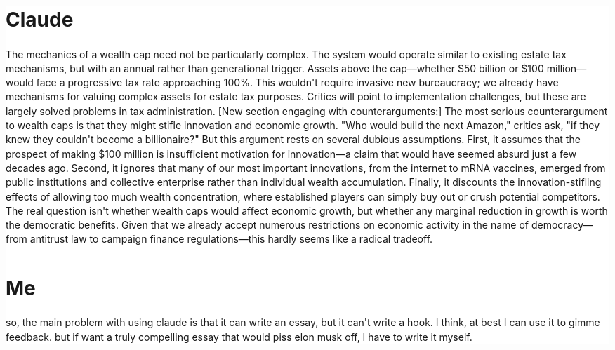 # Claude

The mechanics of a wealth cap need not be particularly complex. The system would operate similar to existing estate tax mechanisms, but with an annual rather than generational trigger. Assets above the cap—whether $50 billion or $100 million—would face a progressive tax rate approaching 100%. This wouldn't require invasive new bureaucracy; we already have mechanisms for valuing complex assets for estate tax purposes. Critics will point to implementation challenges, but these are largely solved problems in tax administration.
[New section engaging with counterarguments:]
The most serious counterargument to wealth caps is that they might stifle innovation and economic growth. "Who would build the next Amazon," critics ask, "if they knew they couldn't become a billionaire?" But this argument rests on several dubious assumptions. First, it assumes that the prospect of making $100 million is insufficient motivation for innovation—a claim that would have seemed absurd just a few decades ago. Second, it ignores that many of our most important innovations, from the internet to mRNA vaccines, emerged from public institutions and collective enterprise rather than individual wealth accumulation. Finally, it discounts the innovation-stifling effects of allowing too much wealth concentration, where established players can simply buy out or crush potential competitors.
The real question isn't whether wealth caps would affect economic growth, but whether any marginal reduction in growth is worth the democratic benefits. Given that we already accept numerous restrictions on economic activity in the name of democracy—from antitrust law to campaign finance regulations—this hardly seems like a radical tradeoff.

# Me

so, the main problem with using claude is that it can write an essay, but it can't write a hook. I think, at best I can use it to gimme feedback. but if want a truly compelling essay that would piss elon musk off, I have to write it myself.

